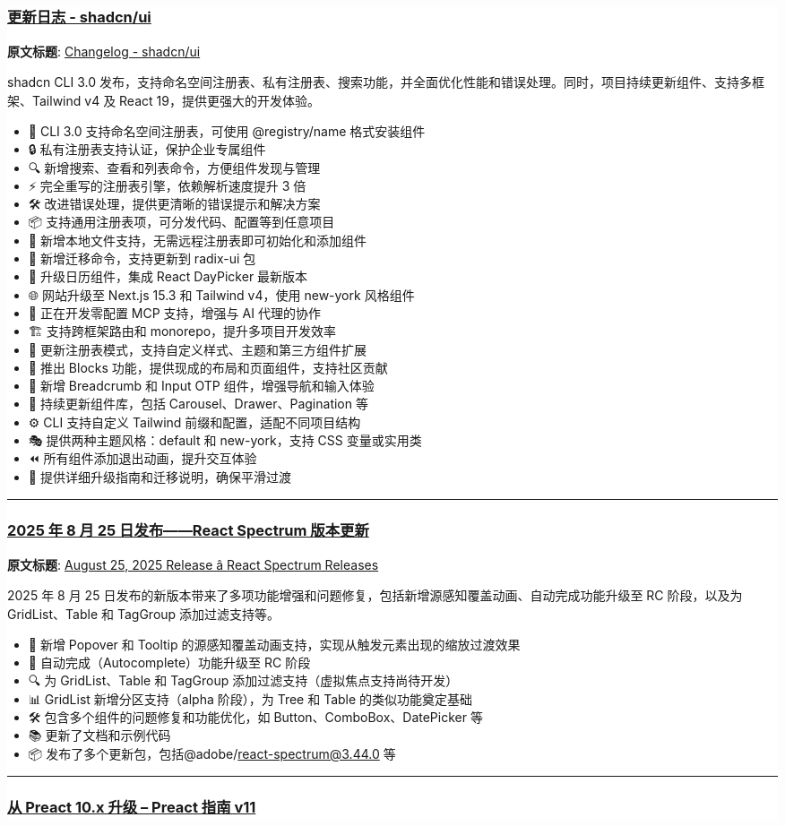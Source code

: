 
### [更新日志 - shadcn/ui](https://ui.shadcn.com/docs/changelog)

**原文标题**: [Changelog - shadcn/ui](https://ui.shadcn.com/docs/changelog)

shadcn CLI 3.0 发布，支持命名空间注册表、私有注册表、搜索功能，并全面优化性能和错误处理。同时，项目持续更新组件、支持多框架、Tailwind v4 及 React 19，提供更强大的开发体验。

- 🚀 CLI 3.0 支持命名空间注册表，可使用 @registry/name 格式安装组件
- 🔒 私有注册表支持认证，保护企业专属组件
- 🔍 新增搜索、查看和列表命令，方便组件发现与管理
- ⚡ 完全重写的注册表引擎，依赖解析速度提升 3 倍
- 🛠️ 改进错误处理，提供更清晰的错误提示和解决方案
- 📦 支持通用注册表项，可分发代码、配置等到任意项目
- 📁 新增本地文件支持，无需远程注册表即可初始化和添加组件
- 🔄 新增迁移命令，支持更新到 radix-ui 包
- 📅 升级日历组件，集成 React DayPicker 最新版本
- 🌐 网站升级至 Next.js 15.3 和 Tailwind v4，使用 new-york 风格组件
- 🤖 正在开发零配置 MCP 支持，增强与 AI 代理的协作
- 🏗️ 支持跨框架路由和 monorepo，提升多项目开发效率
- 🎨 更新注册表模式，支持自定义样式、主题和第三方组件扩展
- 🧩 推出 Blocks 功能，提供现成的布局和页面组件，支持社区贡献
- 📐 新增 Breadcrumb 和 Input OTP 组件，增强导航和输入体验
- 🧪 持续更新组件库，包括 Carousel、Drawer、Pagination 等
- ⚙️ CLI 支持自定义 Tailwind 前缀和配置，适配不同项目结构
- 🎭 提供两种主题风格：default 和 new-york，支持 CSS 变量或实用类
- ⏪ 所有组件添加退出动画，提升交互体验
- 📘 提供详细升级指南和迁移说明，确保平滑过渡

---

### [2025 年 8 月 25 日发布——React Spectrum 版本更新](https://react-spectrum.adobe.com/releases/2025-08-25.html)

**原文标题**: [August 25, 2025 Release â React Spectrum Releases](https://react-spectrum.adobe.com/releases/2025-08-25.html)

2025 年 8 月 25 日发布的新版本带来了多项功能增强和问题修复，包括新增源感知覆盖动画、自动完成功能升级至 RC 阶段，以及为 GridList、Table 和 TagGroup 添加过滤支持等。

- 🎯 新增 Popover 和 Tooltip 的源感知覆盖动画支持，实现从触发元素出现的缩放过渡效果
- 🚀 自动完成（Autocomplete）功能升级至 RC 阶段
- 🔍 为 GridList、Table 和 TagGroup 添加过滤支持（虚拟焦点支持尚待开发）
- 📊 GridList 新增分区支持（alpha 阶段），为 Tree 和 Table 的类似功能奠定基础
- 🛠️ 包含多个组件的问题修复和功能优化，如 Button、ComboBox、DatePicker 等
- 📚 更新了文档和示例代码
- 📦 发布了多个更新包，包括@adobe/react-spectrum@3.44.0 等

---

### [从 Preact 10.x 升级 – Preact 指南 v11](https://preactjs.com/guide/v11/upgrade-guide/)
